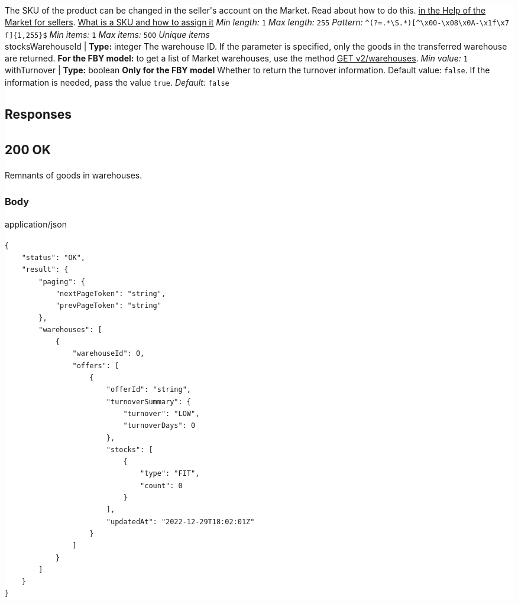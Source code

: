 The SKU of the product can be changed in the seller's account on the Market. Read about how to do this. [in the Help of the Market for sellers](https://yandex.ru/support2/marketplace/ru/assortment/operations/edit-sku). [What is a SKU and how to assign it](https://yandex.ru/support/marketplace/assortment/add/index.html#fields) _Min length:_ `1` _Max length:_ `255` _Pattern:_ `^(?=.*\S.*)[^\x00-\x08\x0A-\x1f\x7f]{1,255}$` _Min items:_ `1` _Max items:_ `500` _Unique items_  
stocksWarehouseId |  **Type:** integer<int64> The warehouse ID. If the parameter is specified, only the goods in the transferred warehouse are returned. **For the FBY model:** to get a list of Market warehouses, use the method [GET v2/warehouses](https://yandex.ru/dev/market/partner-api/doc/en/reference/stocks/en/reference/warehouses/getFulfillmentWarehouses). _Min value:_ `1`  
withTurnover |  **Type:** boolean **Only for the FBY model** Whether to return the turnover information. Default value: `false`. If the information is needed, pass the value `true`. _Default:_ `false`  
##  [](https://yandex.ru/dev/market/partner-api/doc/en/reference/stocks/en/reference/stocks/getStocks#responses)Responses
##  [](https://yandex.ru/dev/market/partner-api/doc/en/reference/stocks/en/reference/stocks/getStocks#200-ok)200 OK
Remnants of goods in warehouses.
###  [](https://yandex.ru/dev/market/partner-api/doc/en/reference/stocks/en/reference/stocks/getStocks#body1)Body
application/json
```
{
    "status": "OK",
    "result": {
        "paging": {
            "nextPageToken": "string",
            "prevPageToken": "string"
        },
        "warehouses": [
            {
                "warehouseId": 0,
                "offers": [
                    {
                        "offerId": "string",
                        "turnoverSummary": {
                            "turnover": "LOW",
                            "turnoverDays": 0
                        },
                        "stocks": [
                            {
                                "type": "FIT",
                                "count": 0
                            }
                        ],
                        "updatedAt": "2022-12-29T18:02:01Z"
                    }
                ]
            }
        ]
    }
}

```
